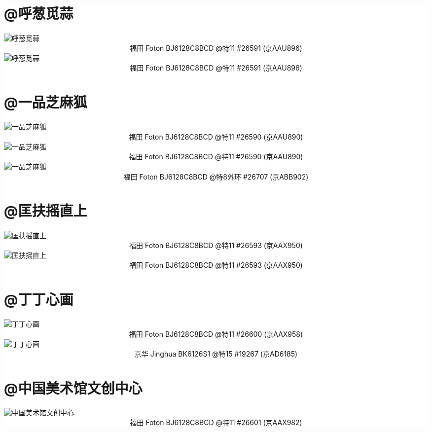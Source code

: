 # @呼葱觅蒜
<img width="1000" src="https://pic.yupoo.com/seanjue_v/fceb1b8b/4a309efd.jpg" alt="呼葱觅蒜">
<figcaption> <center>福田 Foton BJ6128C8BCD @特11 #26591 (京AAU896)</center>
</figcaption>

<img width="1000" src="https://pic.yupoo.com/seanjue_v/9be1bd35/e621e3fe.jpg" alt="呼葱觅蒜">
<figcaption> <center>福田 Foton BJ6128C8BCD @特11 #26591 (京AAU896)</center>
</figcaption>

# @一品芝麻狐
<img width="1000" src="https://pic.yupoo.com/seanjue_v/08e7fbbb/fdbf32b9.jpg" alt="一品芝麻狐">
<figcaption> <center>福田 Foton BJ6128C8BCD @特11 #26590 (京AAU890)</center>
</figcaption>

<img width="1000" src="https://pic.yupoo.com/seanjue_v/98317385/20abe010.jpg" alt="一品芝麻狐">
<figcaption> <center>福田 Foton BJ6128C8BCD @特11 #26590 (京AAU890)</center>
</figcaption>

<img width="1000" src="https://pic.yupoo.com/seanjue_v/fbe6db12/e90f421b.jpg" alt="一品芝麻狐">
<figcaption> <center>福田 Foton BJ6128C8BCD @特8外环 #26707 (京ABB902)</center>
</figcaption>

# @匡扶摇直上
<img width="1000" src="https://pic.yupoo.com/seanjue_v/1355ebb8/9edda28e.jpg" alt="匡扶摇直上">
<figcaption> <center>福田 Foton BJ6128C8BCD @特11 #26593 (京AAX950)</center>
</figcaption>

<img width="1000" src="https://pic.yupoo.com/seanjue_v/760b10ef/24b6e9a8.jpg" alt="匡扶摇直上">
<figcaption> <center>福田 Foton BJ6128C8BCD @特11 #26593 (京AAX950)</center>
</figcaption>

# @丁丁心画
<img width="1000" src="https://pic.yupoo.com/seanjue_v/df6c66e9/a91d26e1.jpg" alt="丁丁心画">
<figcaption> <center>福田 Foton BJ6128C8BCD @特11 #26600 (京AAX958)</center>
</figcaption>

<img width="1000" src="https://pic.yupoo.com/seanjue_v/6daaefcc/30c722e9.jpg" alt="丁丁心画">
<figcaption> <center>京华 Jinghua BK6126S1 @特15 #19267 (京AD6185)</center>
</figcaption>

# @中国美术馆文创中心
<img width="1000" src="https://pic.yupoo.com/seanjue_v/14f6f871/5e3f10bf.jpg" alt="中国美术馆文创中心">
<figcaption> <center>福田 Foton BJ6128C8BCD @特11 #26601 (京AAX982)</center>
</figcaption>
